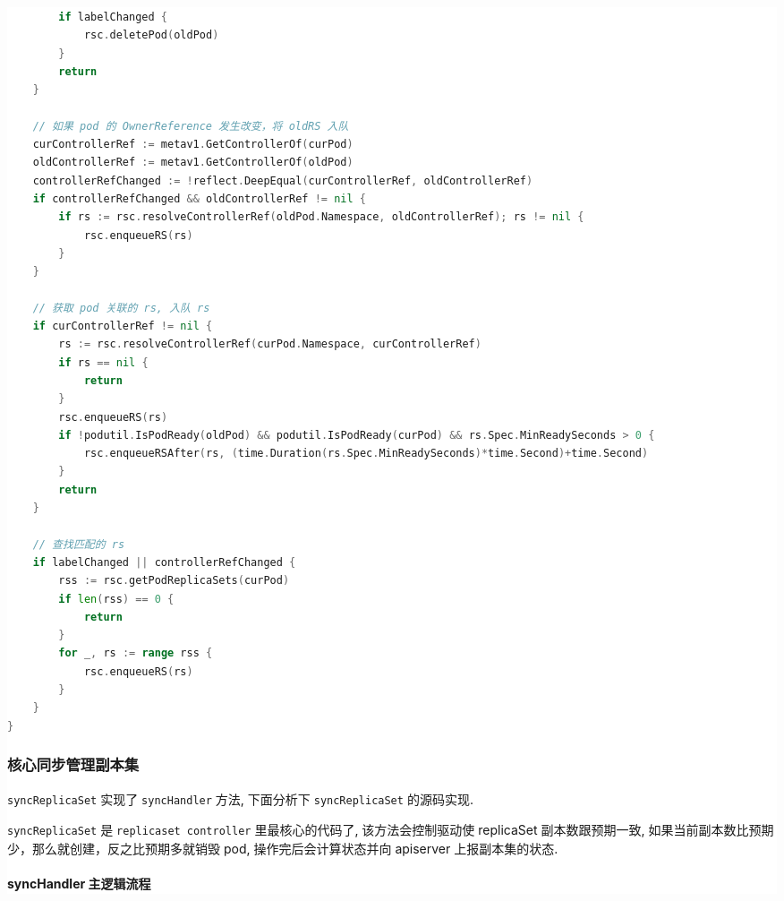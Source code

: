 ```go
		if labelChanged {
			rsc.deletePod(oldPod)
		}
		return
	}

	// 如果 pod 的 OwnerReference 发生改变，将 oldRS 入队
	curControllerRef := metav1.GetControllerOf(curPod)
	oldControllerRef := metav1.GetControllerOf(oldPod)
	controllerRefChanged := !reflect.DeepEqual(curControllerRef, oldControllerRef)
	if controllerRefChanged && oldControllerRef != nil {
		if rs := rsc.resolveControllerRef(oldPod.Namespace, oldControllerRef); rs != nil {
			rsc.enqueueRS(rs)
		}
	}

	// 获取 pod 关联的 rs, 入队 rs
	if curControllerRef != nil {
		rs := rsc.resolveControllerRef(curPod.Namespace, curControllerRef)
		if rs == nil {
			return
		}
		rsc.enqueueRS(rs)
		if !podutil.IsPodReady(oldPod) && podutil.IsPodReady(curPod) && rs.Spec.MinReadySeconds > 0 {
			rsc.enqueueRSAfter(rs, (time.Duration(rs.Spec.MinReadySeconds)*time.Second)+time.Second)
		}
		return
	}

	// 查找匹配的 rs
	if labelChanged || controllerRefChanged {
		rss := rsc.getPodReplicaSets(curPod)
		if len(rss) == 0 {
			return
		}
		for _, rs := range rss {
			rsc.enqueueRS(rs)
		}
	}
}
```

### 核心同步管理副本集

`syncReplicaSet` 实现了 `syncHandler` 方法, 下面分析下 `syncReplicaSet` 的源码实现.

`syncReplicaSet` 是 `replicaset controller` 里最核心的代码了, 该方法会控制驱动使 replicaSet 副本数跟预期一致, 如果当前副本数比预期少，那么就创建，反之比预期多就销毁 pod, 操作完后会计算状态并向 apiserver 上报副本集的状态.

#### syncHandler 主逻辑流程
